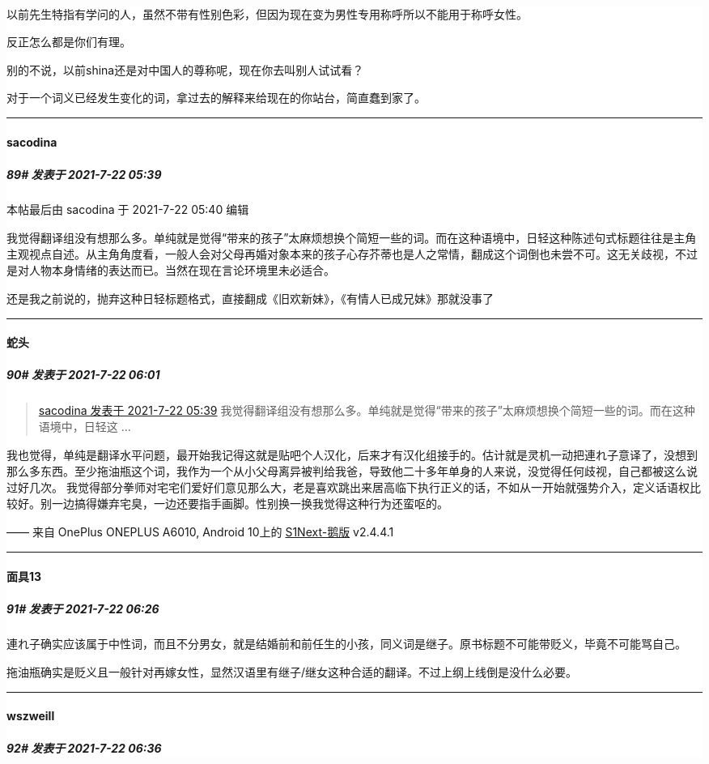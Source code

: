 以前先生特指有学问的人，虽然不带有性别色彩，但因为现在变为男性专用称呼所以不能用于称呼女性。


反正怎么都是你们有理。


别的不说，以前shina还是对中国人的尊称呢，现在你去叫别人试试看？

对于一个词义已经发生变化的词，拿过去的解释来给现在的你站台，简直蠢到家了。


*****

####  sacodina  
##### 89#       发表于 2021-7-22 05:39


 本帖最后由 sacodina 于 2021-7-22 05:40 编辑 

我觉得翻译组没有想那么多。单纯就是觉得“带来的孩子”太麻烦想换个简短一些的词。而在这种语境中，日轻这种陈述句式标题往往是主角主观视点自述。从主角角度看，一般人会对父母再婚对象本来的孩子心存芥蒂也是人之常情，翻成这个词倒也未尝不可。这无关歧视，不过是对人物本身情绪的表达而已。当然在现在言论环境里未必适合。

还是我之前说的，抛弃这种日轻标题格式，直接翻成《旧欢新妹》，《有情人已成兄妹》那就没事了


*****

####  蛇头  
##### 90#       发表于 2021-7-22 06:01


<blockquote><a href="httphttps://bbs.saraba1st.com/2b/forum.php?mod=redirect&amp;goto=findpost&amp;pid=52053151&amp;ptid=2016716" target="_blank">sacodina 发表于 2021-7-22 05:39</a>
我觉得翻译组没有想那么多。单纯就是觉得“带来的孩子”太麻烦想换个简短一些的词。而在这种语境中，日轻这 ...</blockquote>
我也觉得，单纯是翻译水平问题，最开始我记得这就是贴吧个人汉化，后来才有汉化组接手的。估计就是灵机一动把連れ子意译了，没想到那么多东西。至少拖油瓶这个词，我作为一个从小父母离异被判给我爸，导致他二十多年单身的人来说，没觉得任何歧视，自己都被这么说过好几次。
我觉得部分拳师对宅宅们爱好们意见那么大，老是喜欢跳出来居高临下执行正义的话，不如从一开始就强势介入，定义话语权比较好。别一边搞得嫌弃宅臭，一边还要指手画脚。性别换一换我觉得这种行为还蛮呕的。

—— 来自 OnePlus ONEPLUS A6010, Android 10上的 [S1Next-鹅版](https://github.com/ykrank/S1-Next/releases) v2.4.4.1




*****

####  面具13  
##### 91#       发表于 2021-7-22 06:26


連れ子确实应该属于中性词，而且不分男女，就是结婚前和前任生的小孩，同义词是继子。原书标题不可能带贬义，毕竟不可能骂自己。


拖油瓶确实是贬义且一般针对再嫁女性，显然汉语里有继子/继女这种合适的翻译。不过上纲上线倒是没什么必要。


*****

####  wszweill  
##### 92#       发表于 2021-7-22 06:36
